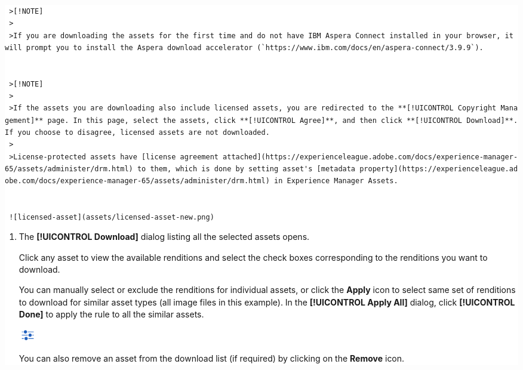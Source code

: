 
     >[!NOTE]
     >
     >If you are downloading the assets for the first time and do not have IBM Aspera Connect installed in your browser, it will prompt you to install the Aspera download accelerator (`https://www.ibm.com/docs/en/aspera-connect/3.9.9`).


     >[!NOTE]
     >
     >If the assets you are downloading also include licensed assets, you are redirected to the **[!UICONTROL Copyright Management]** page. In this page, select the assets, click **[!UICONTROL Agree]**, and then click **[!UICONTROL Download]**. If you choose to disagree, licensed assets are not downloaded. 
     > 
     >License-protected assets have [license agreement attached](https://experienceleague.adobe.com/docs/experience-manager-65/assets/administer/drm.html) to them, which is done by setting asset's [metadata property](https://experienceleague.adobe.com/docs/experience-manager-65/assets/administer/drm.html) in Experience Manager Assets.


     ![licensed-asset](assets/licensed-asset-new.png)

1. The **[!UICONTROL Download]** dialog listing all the selected assets opens. 

   Click any asset to view the available renditions and select the check boxes corresponding to the renditions you want to download. 

   You can manually select or exclude the renditions for individual assets, or click the **Apply** icon to select same set of renditions to download for similar asset types (all image files in this example). In the **[!UICONTROL Apply All]** dialog, click **[!UICONTROL Done]** to apply the rule to all the similar assets. 

   ![apply-all](assets/apply.png)

   You can also remove an asset from the download list (if required) by clicking on the **Remove** icon. 
